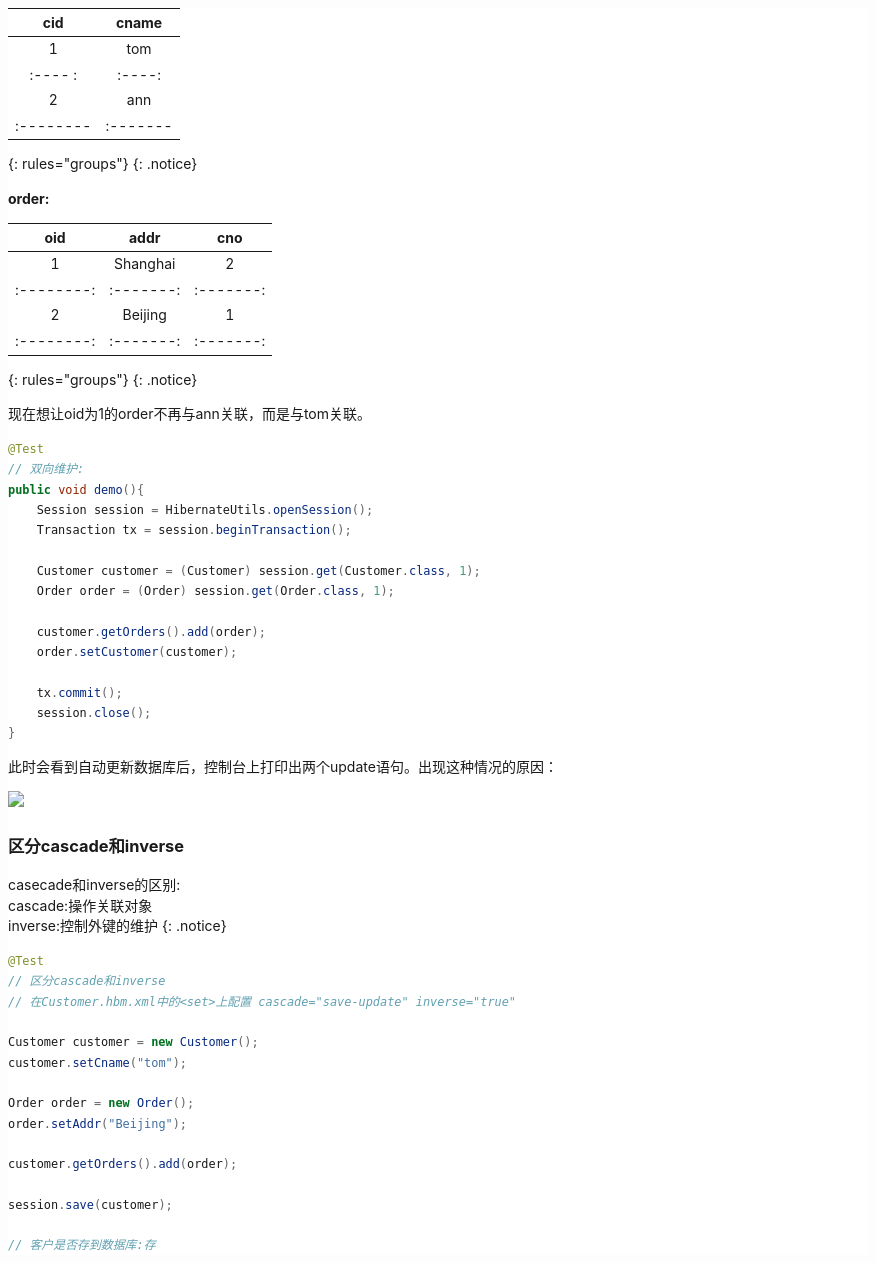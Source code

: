 |  cid     | cname   |
|:--------:|:-------:|
| 1        |   tom   |
|:---- :   |:----:   |  
| 2        |   ann   |
|:-------- |:------- |
{: rules="groups"}
{: .notice}

**order:**  

|  oid     | addr      | cno    |
|:--------:|:-------:  |:-------:|
| 1        | Shanghai  |   2     |
|:--------:|:-------:  |:-------:|
| 2        | Beijing   |   1     |
|:--------:|:-------:  |:-------:|
{: rules="groups"}
{: .notice}

现在想让oid为1的order不再与ann关联，而是与tom关联。  

```java
@Test
// 双向维护:
public void demo(){
	Session session = HibernateUtils.openSession();
	Transaction tx = session.beginTransaction();
	
	Customer customer = (Customer) session.get(Customer.class, 1);
	Order order = (Order) session.get(Order.class, 1);
	
	customer.getOrders().add(order);
	order.setCustomer(customer);
	
	tx.commit();
	session.close();
}
```

此时会看到自动更新数据库后，控制台上打印出两个update语句。出现这种情况的原因：  

![](http://wx4.sinaimg.cn/large/83e1667dgy1fcldv59tghj21o80hqafi.jpg)


### 区分cascade和inverse

casecade和inverse的区别:  
cascade:操作关联对象  
inverse:控制外键的维护
{: .notice}

```java
@Test
// 区分cascade和inverse
// 在Customer.hbm.xml中的<set>上配置 cascade="save-update" inverse="true"
	
Customer customer = new Customer();
customer.setCname("tom");

Order order = new Order();
order.setAddr("Beijing");

customer.getOrders().add(order);

session.save(customer);

// 客户是否存到数据库:存
```